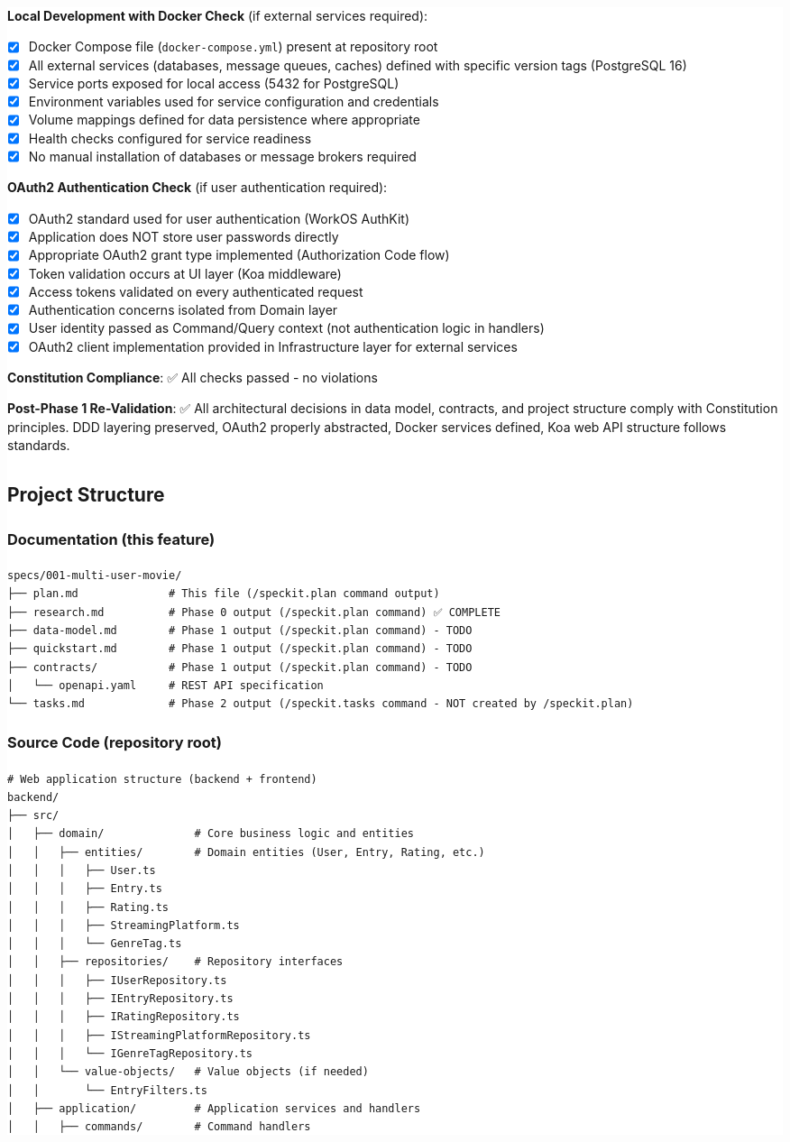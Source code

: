 **Local Development with Docker Check** (if external services required):

- [x] Docker Compose file (`docker-compose.yml`) present at repository root
- [x] All external services (databases, message queues, caches) defined with specific version tags (PostgreSQL 16)
- [x] Service ports exposed for local access (5432 for PostgreSQL)
- [x] Environment variables used for service configuration and credentials
- [x] Volume mappings defined for data persistence where appropriate
- [x] Health checks configured for service readiness
- [x] No manual installation of databases or message brokers required

**OAuth2 Authentication Check** (if user authentication required):

- [x] OAuth2 standard used for user authentication (WorkOS AuthKit)
- [x] Application does NOT store user passwords directly
- [x] Appropriate OAuth2 grant type implemented (Authorization Code flow)
- [x] Token validation occurs at UI layer (Koa middleware)
- [x] Access tokens validated on every authenticated request
- [x] Authentication concerns isolated from Domain layer
- [x] User identity passed as Command/Query context (not authentication logic in handlers)
- [x] OAuth2 client implementation provided in Infrastructure layer for external services

**Constitution Compliance**: ✅ All checks passed - no violations

**Post-Phase 1 Re-Validation**: ✅ All architectural decisions in data model, contracts, and project structure comply with Constitution principles. DDD layering preserved, OAuth2 properly abstracted, Docker services defined, Koa web API structure follows standards.

## Project Structure

### Documentation (this feature)

```text
specs/001-multi-user-movie/
├── plan.md              # This file (/speckit.plan command output)
├── research.md          # Phase 0 output (/speckit.plan command) ✅ COMPLETE
├── data-model.md        # Phase 1 output (/speckit.plan command) - TODO
├── quickstart.md        # Phase 1 output (/speckit.plan command) - TODO
├── contracts/           # Phase 1 output (/speckit.plan command) - TODO
│   └── openapi.yaml     # REST API specification
└── tasks.md             # Phase 2 output (/speckit.tasks command - NOT created by /speckit.plan)
```

### Source Code (repository root)

```text
# Web application structure (backend + frontend)
backend/
├── src/
│   ├── domain/              # Core business logic and entities
│   │   ├── entities/        # Domain entities (User, Entry, Rating, etc.)
│   │   │   ├── User.ts
│   │   │   ├── Entry.ts
│   │   │   ├── Rating.ts
│   │   │   ├── StreamingPlatform.ts
│   │   │   └── GenreTag.ts
│   │   ├── repositories/    # Repository interfaces
│   │   │   ├── IUserRepository.ts
│   │   │   ├── IEntryRepository.ts
│   │   │   ├── IRatingRepository.ts
│   │   │   ├── IStreamingPlatformRepository.ts
│   │   │   └── IGenreTagRepository.ts
│   │   └── value-objects/   # Value objects (if needed)
│   │       └── EntryFilters.ts
│   ├── application/         # Application services and handlers
│   │   ├── commands/        # Command handlers
```